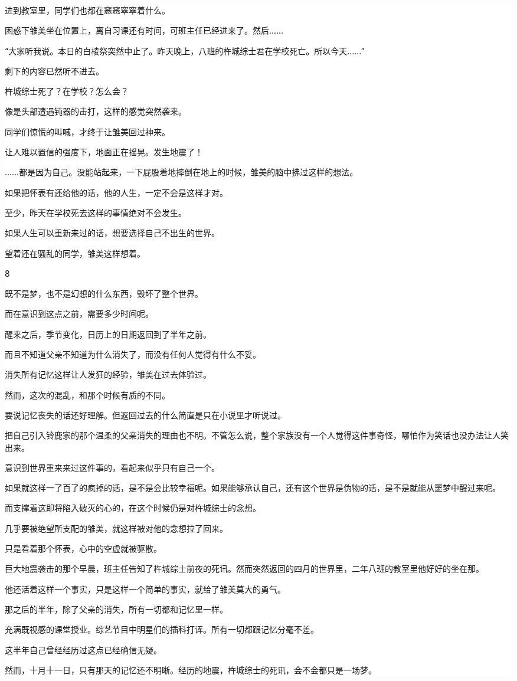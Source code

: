 进到教室里，同学们也都在窸窸窣窣着什么。

困惑下雏美坐在位置上，离自习课还有时间，可班主任已经进来了。然后……

“大家听我说。本日的白棱祭突然中止了。昨天晚上，八班的杵城综士君在学校死亡。所以今天……”

剩下的内容已然听不进去。

杵城综士死了？在学校？怎么会？

像是头部遭遇钝器的击打，这样的感觉突然袭来。

同学们惊慌的叫喊，才终于让雏美回过神来。

让人难以置信的强度下，地面正在摇晃。发生地震了！

……都是因为自己。没能站起来，一下屁股着地摔倒在地上的时候，雏美的脑中拂过这样的想法。

如果把怀表有还给他的话，他的人生，一定不会是这样才对。

至少，昨天在学校死去这样的事情绝对不会发生。

如果人生可以重新来过的话，想要选择自己不出生的世界。

望着还在骚乱的同学，雏美这样想着。

8

既不是梦，也不是幻想的什么东西，毁坏了整个世界。

而在意识到这点之前，需要多少时间呢。

醒来之后，季节变化，日历上的日期返回到了半年之前。

而且不知道父亲不知道为什么消失了，而没有任何人觉得有什么不妥。

消失所有记忆这样让人发狂的经验，雏美在过去体验过。

然而，这次的混乱，和那个时候有质的不同。

要说记忆丧失的话还好理解。但返回过去的什么简直是只在小说里才听说过。

把自己引入铃鹿家的那个温柔的父亲消失的理由也不明。不管怎么说，整个家族没有一个人觉得这件事奇怪，哪怕作为笑话也没办法让人笑出来。

意识到世界重来来过这件事的，看起来似乎只有自己一个。

如果就这样一了百了的疯掉的话，是不是会比较幸福呢。如果能够承认自己，还有这个世界是伪物的话，是不是就能从噩梦中醒过来呢。

而支撑着这即将陷入破灭的心的，在这个时候仍是对杵城综士的念想。

几乎要被绝望所支配的雏美，就这样被对他的念想拉了回来。

只是看着那个怀表，心中的空虚就被驱散。

巨大地震袭击的那个早晨，班主任告知了杵城综士前夜的死讯。然而突然返回的四月的世界里，二年八班的教室里他好好的坐在那。

他还活着这样一个事实，只是这样一个简单的事实，就给了雏美莫大的勇气。

那之后的半年，除了父亲的消失，所有一切都和记忆里一样。

充满既视感的课堂授业。综艺节目中明星们的插科打诨。所有一切都跟记忆分毫不差。

这半年自己曾经经历过这点已经确信无疑。

然而，十月十一日，只有那天的记忆还不明晰。经历的地震，杵城综士的死讯，会不会都只是一场梦。
